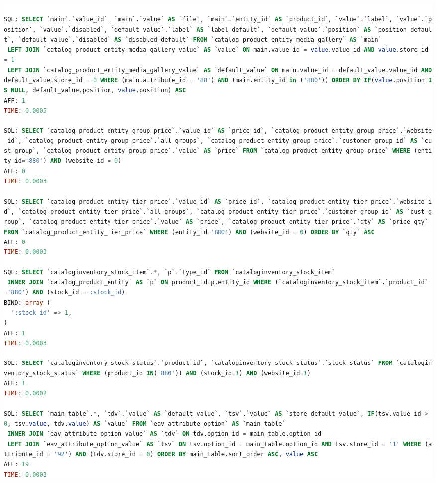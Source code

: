 ~~~sql

SQL: SELECT `main`.`value_id`, `main`.`value` AS `file`, `main`.`entity_id` AS `product_id`, `value`.`label`, `value`.`position`, `value`.`disabled`, `default_value`.`label` AS `label_default`, `default_value`.`position` AS `position_default`, `default_value`.`disabled` AS `disabled_default` FROM `catalog_product_entity_media_gallery` AS `main`
 LEFT JOIN `catalog_product_entity_media_gallery_value` AS `value` ON main.value_id = value.value_id AND value.store_id = 1
 LEFT JOIN `catalog_product_entity_media_gallery_value` AS `default_value` ON main.value_id = default_value.value_id AND default_value.store_id = 0 WHERE (main.attribute_id = '88') AND (main.entity_id in ('880')) ORDER BY IF(value.position IS NULL, default_value.position, value.position) ASC
AFF: 1
TIME: 0.0005

SQL: SELECT `catalog_product_entity_group_price`.`value_id` AS `price_id`, `catalog_product_entity_group_price`.`website_id`, `catalog_product_entity_group_price`.`all_groups`, `catalog_product_entity_group_price`.`customer_group_id` AS `cust_group`, `catalog_product_entity_group_price`.`value` AS `price` FROM `catalog_product_entity_group_price` WHERE (entity_id='880') AND (website_id = 0)
AFF: 0
TIME: 0.0003

SQL: SELECT `catalog_product_entity_tier_price`.`value_id` AS `price_id`, `catalog_product_entity_tier_price`.`website_id`, `catalog_product_entity_tier_price`.`all_groups`, `catalog_product_entity_tier_price`.`customer_group_id` AS `cust_group`, `catalog_product_entity_tier_price`.`value` AS `price`, `catalog_product_entity_tier_price`.`qty` AS `price_qty` FROM `catalog_product_entity_tier_price` WHERE (entity_id='880') AND (website_id = 0) ORDER BY `qty` ASC
AFF: 0
TIME: 0.0003

SQL: SELECT `cataloginventory_stock_item`.*, `p`.`type_id` FROM `cataloginventory_stock_item`
 INNER JOIN `catalog_product_entity` AS `p` ON product_id=p.entity_id WHERE (`cataloginventory_stock_item`.`product_id`='880') AND (stock_id = :stock_id)
BIND: array (
  ':stock_id' => 1,
)
AFF: 1
TIME: 0.0003

SQL: SELECT `cataloginventory_stock_status`.`product_id`, `cataloginventory_stock_status`.`stock_status` FROM `cataloginventory_stock_status` WHERE (product_id IN('880')) AND (stock_id=1) AND (website_id=1)
AFF: 1
TIME: 0.0002

SQL: SELECT `main_table`.*, `tdv`.`value` AS `default_value`, `tsv`.`value` AS `store_default_value`, IF(tsv.value_id > 0, tsv.value, tdv.value) AS `value` FROM `eav_attribute_option` AS `main_table`
 INNER JOIN `eav_attribute_option_value` AS `tdv` ON tdv.option_id = main_table.option_id
 LEFT JOIN `eav_attribute_option_value` AS `tsv` ON tsv.option_id = main_table.option_id AND tsv.store_id = '1' WHERE (attribute_id = '92') AND (tdv.store_id = 0) ORDER BY main_table.sort_order ASC, value ASC
AFF: 19
TIME: 0.0003
~~~
